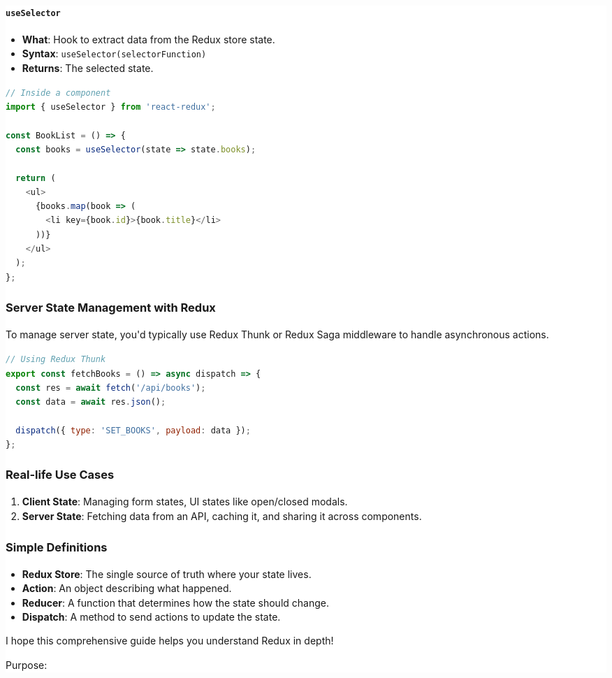 #### `useSelector`

- **What**: Hook to extract data from the Redux store state.
- **Syntax**: `useSelector(selectorFunction)`
- **Returns**: The selected state.

```javascript
// Inside a component
import { useSelector } from 'react-redux';

const BookList = () => {
  const books = useSelector(state => state.books);
  
  return (
    <ul>
      {books.map(book => (
        <li key={book.id}>{book.title}</li>
      ))}
    </ul>
  );
};
```

### Server State Management with Redux

To manage server state, you'd typically use Redux Thunk or Redux Saga middleware to handle asynchronous actions.

```javascript
// Using Redux Thunk
export const fetchBooks = () => async dispatch => {
  const res = await fetch('/api/books');
  const data = await res.json();
  
  dispatch({ type: 'SET_BOOKS', payload: data });
};
```

### Real-life Use Cases

1. **Client State**: Managing form states, UI states like open/closed modals.
2. **Server State**: Fetching data from an API, caching it, and sharing it across components.

### Simple Definitions

- **Redux Store**: The single source of truth where your state lives.
- **Action**: An object describing what happened.
- **Reducer**: A function that determines how the state should change.
- **Dispatch**: A method to send actions to update the state.

I hope this comprehensive guide helps you understand Redux in depth!


Purpose:
